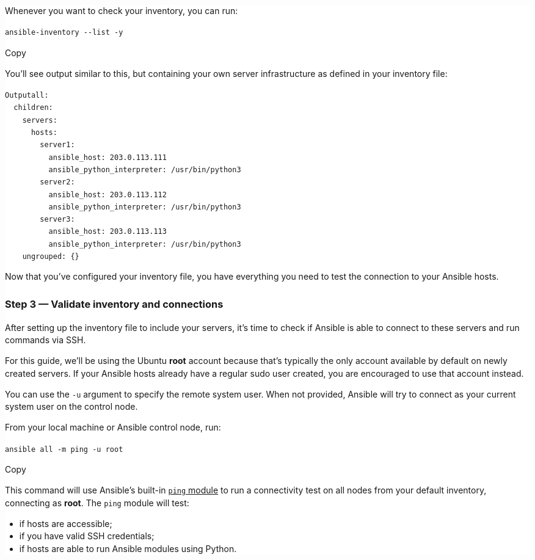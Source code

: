 Whenever you want to check your inventory, you can run:

```
ansible-inventory --list -y
```

Copy

You’ll see output similar to this, but containing your own server infrastructure as defined in your inventory file:

```
Outputall:
  children:
    servers:
      hosts:
        server1:
          ansible_host: 203.0.113.111
          ansible_python_interpreter: /usr/bin/python3
        server2:
          ansible_host: 203.0.113.112
          ansible_python_interpreter: /usr/bin/python3
        server3:
          ansible_host: 203.0.113.113
          ansible_python_interpreter: /usr/bin/python3
    ungrouped: {}
```

Now that you’ve configured your inventory file, you have everything you need to test the connection to your Ansible hosts.

### Step 3 — Validate inventory and connections

After setting up the inventory file to include your servers, it’s time to check if Ansible is able to connect to these servers and run commands via SSH.

For this guide, we’ll be using the Ubuntu **root** account because that’s typically the only account available by default on newly created servers. If your Ansible hosts already have a regular sudo user created, you are encouraged to use that account instead.

You can use the `-u` argument to specify the remote system user. When not provided, Ansible will try to connect as your current system user on the control node.

From your local machine or Ansible control node, run:

```
ansible all -m ping -u root
```

Copy

This command will use Ansible’s built-in [`ping` module](https://docs.ansible.com/ansible/latest/modules/ping_module.html) to run a connectivity test on all nodes from your default inventory, connecting as **root**. The `ping` module will test:

- if hosts are accessible;
- if you have valid SSH credentials;
- if hosts are able to run Ansible modules using Python.
